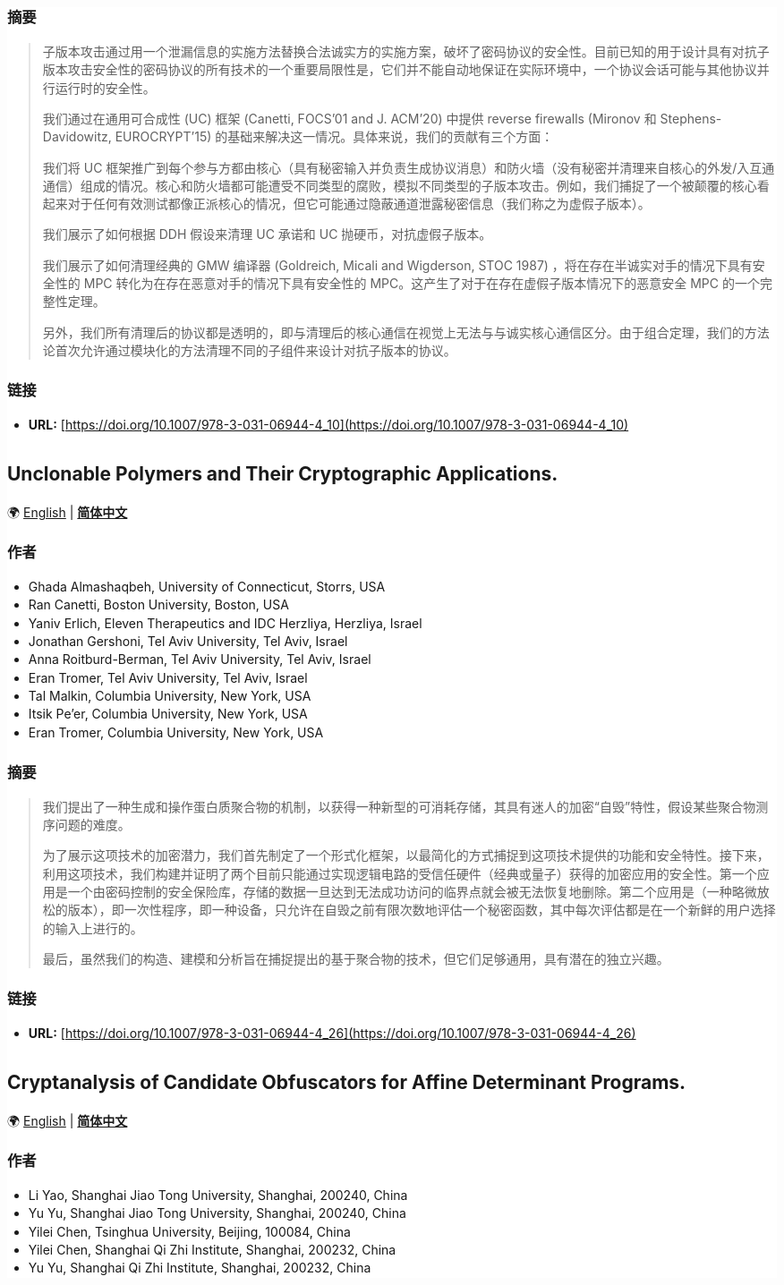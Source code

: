 ### 摘要
> 子版本攻击通过用一个泄漏信息的实施方法替换合法诚实方的实施方案，破坏了密码协议的安全性。目前已知的用于设计具有对抗子版本攻击安全性的密码协议的所有技术的一个重要局限性是，它们并不能自动地保证在实际环境中，一个协议会话可能与其他协议并行运行时的安全性。
> 
> 我们通过在通用可合成性 (UC) 框架 (Canetti, FOCS’01 and J. ACM’20) 中提供 reverse firewalls (Mironov 和 Stephens-Davidowitz, EUROCRYPT’15) 的基础来解决这一情况。具体来说，我们的贡献有三个方面：
> 
> 我们将 UC 框架推广到每个参与方都由核心（具有秘密输入并负责生成协议消息）和防火墙（没有秘密并清理来自核心的外发/入互通通信）组成的情况。核心和防火墙都可能遭受不同类型的腐败，模拟不同类型的子版本攻击。例如，我们捕捉了一个被颠覆的核心看起来对于任何有效测试都像正派核心的情况，但它可能通过隐蔽通道泄露秘密信息（我们称之为虚假子版本）。
> 
> 我们展示了如何根据 DDH 假设来清理 UC 承诺和 UC 抛硬币，对抗虚假子版本。
> 
> 我们展示了如何清理经典的 GMW 编译器 (Goldreich, Micali and Wigderson, STOC 1987) ，将在存在半诚实对手的情况下具有安全性的 MPC 转化为在存在恶意对手的情况下具有安全性的 MPC。这产生了对于在存在虚假子版本情况下的恶意安全 MPC 的一个完整性定理。
> 
> 另外，我们所有清理后的协议都是透明的，即与清理后的核心通信在视觉上无法与与诚实核心通信区分。由于组合定理，我们的方法论首次允许通过模块化的方法清理不同的子组件来设计对抗子版本的协议。

### 链接
- **URL:** [https://doi.org/10.1007/978-3-031-06944-4_10](https://doi.org/10.1007/978-3-031-06944-4_10)
## Unclonable Polymers and Their Cryptographic Applications.
🌍 [English](../../../docs/en/Eurocrypt/Eurocrypt[2022-1].md#unclonable-polymers-and-their-cryptographic-applications) | **[简体中文](../../../docs/zh-CN/Eurocrypt/Eurocrypt[2022-1].md#unclonable-polymers-and-their-cryptographic-applications)**
### 作者
* Ghada Almashaqbeh, University of Connecticut, Storrs, USA
* Ran Canetti, Boston University, Boston, USA
* Yaniv Erlich, Eleven Therapeutics and IDC Herzliya, Herzliya, Israel
* Jonathan Gershoni, Tel Aviv University, Tel Aviv, Israel
* Anna Roitburd-Berman, Tel Aviv University, Tel Aviv, Israel
* Eran Tromer, Tel Aviv University, Tel Aviv, Israel
* Tal Malkin, Columbia University, New York, USA
* Itsik Pe’er, Columbia University, New York, USA
* Eran Tromer, Columbia University, New York, USA
### 摘要
> 我们提出了一种生成和操作蛋白质聚合物的机制，以获得一种新型的可消耗存储，其具有迷人的加密“自毁”特性，假设某些聚合物测序问题的难度。
> 
> 为了展示这项技术的加密潜力，我们首先制定了一个形式化框架，以最简化的方式捕捉到这项技术提供的功能和安全特性。接下来，利用这项技术，我们构建并证明了两个目前只能通过实现逻辑电路的受信任硬件（经典或量子）获得的加密应用的安全性。第一个应用是一个由密码控制的安全保险库，存储的数据一旦达到无法成功访问的临界点就会被无法恢复地删除。第二个应用是（一种略微放松的版本），即一次性程序，即一种设备，只允许在自毁之前有限次数地评估一个秘密函数，其中每次评估都是在一个新鲜的用户选择的输入上进行的。
> 
> 最后，虽然我们的构造、建模和分析旨在捕捉提出的基于聚合物的技术，但它们足够通用，具有潜在的独立兴趣。

### 链接
- **URL:** [https://doi.org/10.1007/978-3-031-06944-4_26](https://doi.org/10.1007/978-3-031-06944-4_26)
## Cryptanalysis of Candidate Obfuscators for Affine Determinant Programs.
🌍 [English](../../../docs/en/Eurocrypt/Eurocrypt[2022-1].md#cryptanalysis-of-candidate-obfuscators-for-affine-determinant-programs) | **[简体中文](../../../docs/zh-CN/Eurocrypt/Eurocrypt[2022-1].md#cryptanalysis-of-candidate-obfuscators-for-affine-determinant-programs)**
### 作者
* Li Yao, Shanghai Jiao Tong University, Shanghai, 200240, China
* Yu Yu, Shanghai Jiao Tong University, Shanghai, 200240, China
* Yilei Chen, Tsinghua University, Beijing, 100084, China
* Yilei Chen, Shanghai Qi Zhi Institute, Shanghai, 200232, China
* Yu Yu, Shanghai Qi Zhi Institute, Shanghai, 200232, China